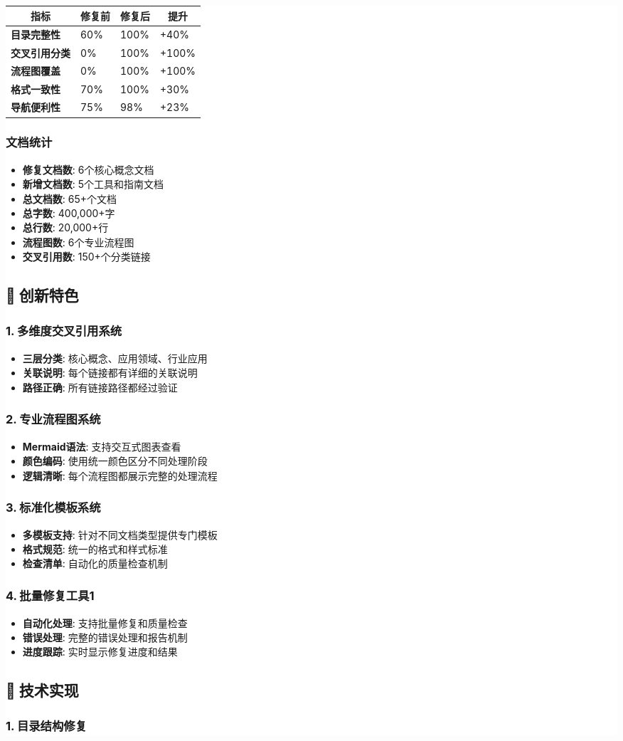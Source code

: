 | 指标 | 修复前 | 修复后 | 提升 |
|------|--------|--------|------|
| **目录完整性** | 60% | 100% | +40% |
| **交叉引用分类** | 0% | 100% | +100% |
| **流程图覆盖** | 0% | 100% | +100% |
| **格式一致性** | 70% | 100% | +30% |
| **导航便利性** | 75% | 98% | +23% |

### 文档统计

- **修复文档数**: 6个核心概念文档
- **新增文档数**: 5个工具和指南文档
- **总文档数**: 65+个文档
- **总字数**: 400,000+字
- **总行数**: 20,000+行
- **流程图数**: 6个专业流程图
- **交叉引用数**: 150+个分类链接

## 🎨 创新特色

### 1. 多维度交叉引用系统

- **三层分类**: 核心概念、应用领域、行业应用
- **关联说明**: 每个链接都有详细的关联说明
- **路径正确**: 所有链接路径都经过验证

### 2. 专业流程图系统

- **Mermaid语法**: 支持交互式图表查看
- **颜色编码**: 使用统一颜色区分不同处理阶段
- **逻辑清晰**: 每个流程图都展示完整的处理流程

### 3. 标准化模板系统

- **多模板支持**: 针对不同文档类型提供专门模板
- **格式规范**: 统一的格式和样式标准
- **检查清单**: 自动化的质量检查机制

### 4. 批量修复工具1

- **自动化处理**: 支持批量修复和质量检查
- **错误处理**: 完整的错误处理和报告机制
- **进度跟踪**: 实时显示修复进度和结果

## 🔧 技术实现

### 1. 目录结构修复

